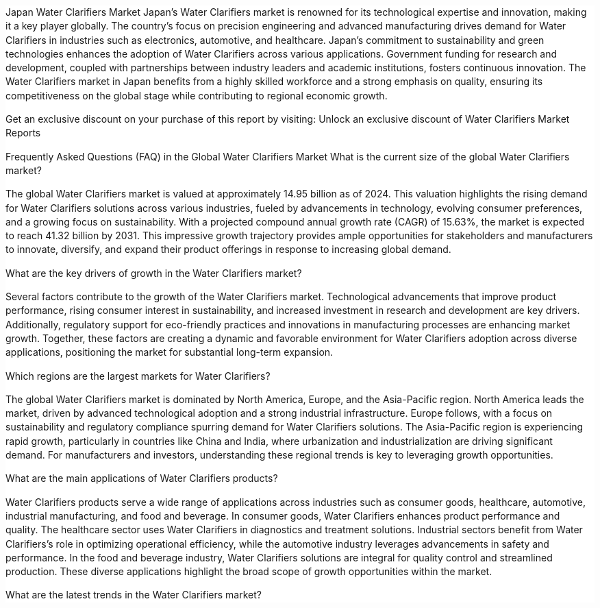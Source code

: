 Japan Water Clarifiers Market
Japan’s Water Clarifiers market is renowned for its technological expertise and innovation, making it a key player globally. The country’s focus on precision engineering and advanced manufacturing drives demand for Water Clarifiers in industries such as electronics, automotive, and healthcare. Japan’s commitment to sustainability and green technologies enhances the adoption of Water Clarifiers across various applications. Government funding for research and development, coupled with partnerships between industry leaders and academic institutions, fosters continuous innovation. The Water Clarifiers market in Japan benefits from a highly skilled workforce and a strong emphasis on quality, ensuring its competitiveness on the global stage while contributing to regional economic growth.

Get an exclusive discount on your purchase of this report by visiting: Unlock an exclusive discount of Water Clarifiers Market Reports 

Frequently Asked Questions (FAQ) in the Global Water Clarifiers Market
What is the current size of the global Water Clarifiers market?

The global Water Clarifiers market is valued at approximately 14.95 billion as of 2024. This valuation highlights the rising demand for Water Clarifiers solutions across various industries, fueled by advancements in technology, evolving consumer preferences, and a growing focus on sustainability. With a projected compound annual growth rate (CAGR) of 15.63%, the market is expected to reach 41.32 billion by 2031. This impressive growth trajectory provides ample opportunities for stakeholders and manufacturers to innovate, diversify, and expand their product offerings in response to increasing global demand.

What are the key drivers of growth in the Water Clarifiers market?

Several factors contribute to the growth of the Water Clarifiers market. Technological advancements that improve product performance, rising consumer interest in sustainability, and increased investment in research and development are key drivers. Additionally, regulatory support for eco-friendly practices and innovations in manufacturing processes are enhancing market growth. Together, these factors are creating a dynamic and favorable environment for Water Clarifiers adoption across diverse applications, positioning the market for substantial long-term expansion.

Which regions are the largest markets for Water Clarifiers?

The global Water Clarifiers market is dominated by North America, Europe, and the Asia-Pacific region. North America leads the market, driven by advanced technological adoption and a strong industrial infrastructure. Europe follows, with a focus on sustainability and regulatory compliance spurring demand for Water Clarifiers solutions. The Asia-Pacific region is experiencing rapid growth, particularly in countries like China and India, where urbanization and industrialization are driving significant demand. For manufacturers and investors, understanding these regional trends is key to leveraging growth opportunities.

What are the main applications of Water Clarifiers products?

Water Clarifiers products serve a wide range of applications across industries such as consumer goods, healthcare, automotive, industrial manufacturing, and food and beverage. In consumer goods, Water Clarifiers enhances product performance and quality. The healthcare sector uses Water Clarifiers in diagnostics and treatment solutions. Industrial sectors benefit from Water Clarifiers’s role in optimizing operational efficiency, while the automotive industry leverages advancements in safety and performance. In the food and beverage industry, Water Clarifiers solutions are integral for quality control and streamlined production. These diverse applications highlight the broad scope of growth opportunities within the market.

What are the latest trends in the Water Clarifiers market?

